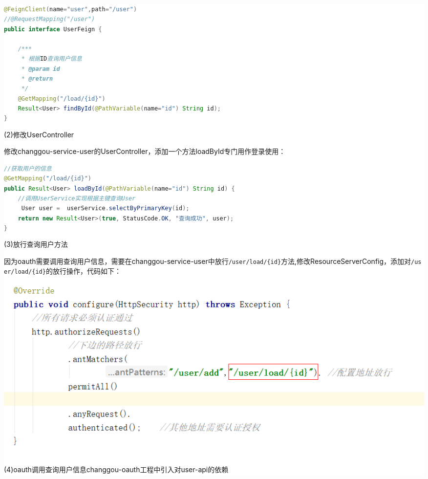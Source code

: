 ```java
@FeignClient(name="user",path="/user")
//@RequestMapping("/user")
public interface UserFeign {

    /***
     * 根据ID查询用户信息
     * @param id
     * @return
     */
    @GetMapping("/load/{id}")
    Result<User> findById(@PathVariable(name="id") String id);
}
```

(2)修改UserController

修改changgou-service-user的UserController，添加一个方法loadById专门用作登录使用：

```java
//获取用户的信息
@GetMapping("/load/{id}")
public Result<User> loadById(@PathVariable(name="id") String id) {
    //调用UserService实现根据主键查询User
     User user =  userService.selectByPrimaryKey(id);
    return new Result<User>(true, StatusCode.OK, "查询成功", user);
}
```

(3)放行查询用户方法

因为oauth需要调用查询用户信息，需要在changgou-service-user中放行`/user/load/{id}`方法,修改ResourceServerConfig，添加对`/user/load/{id}`的放行操作，代码如下：

![27](https://raw.githubusercontent.com/Novak666/Learning-working-skill/main/畅购/2021.11.21/pics/27.png)

(4)oauth调用查询用户信息changgou-oauth工程中引入对user-api的依赖
